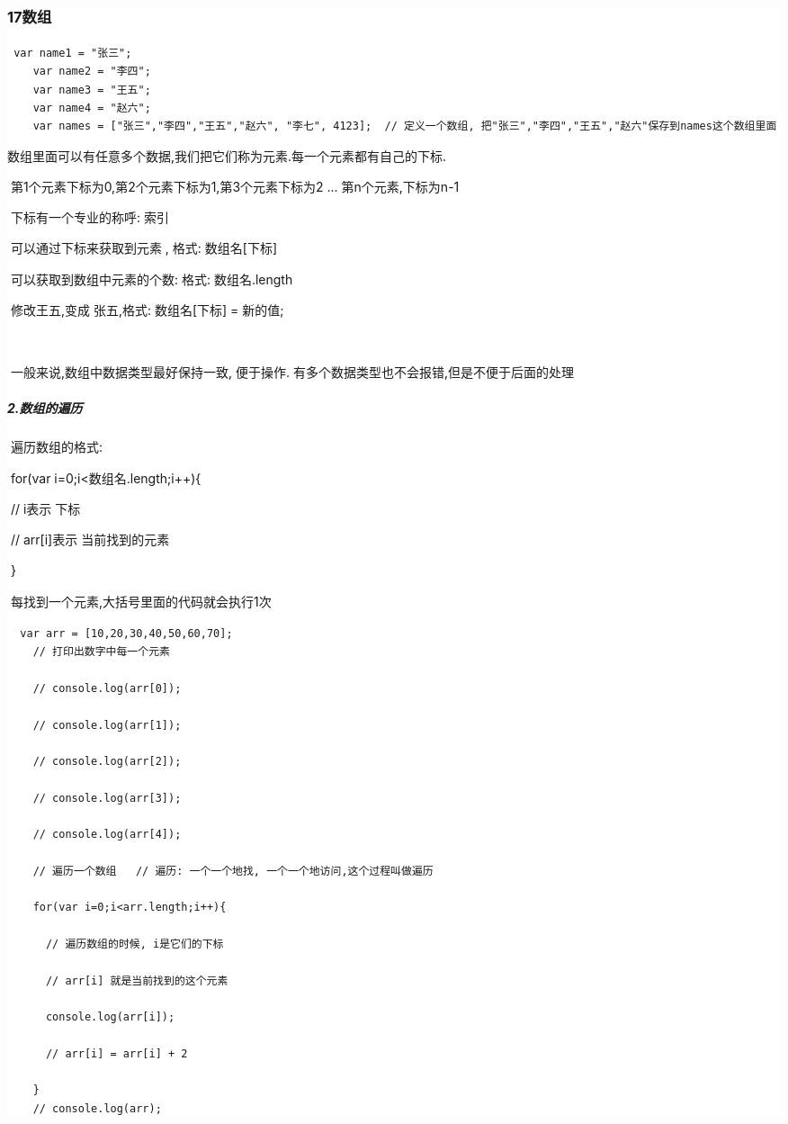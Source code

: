 ### 17数组

```
 var name1 = "张三";
​    var name2 = "李四";
​    var name3 = "王五";
​    var name4 = "赵六";
​    var names = ["张三","李四","王五","赵六", "李七", 4123];  // 定义一个数组, 把"张三","李四","王五","赵六"保存到names这个数组里面
```

​	     数组里面可以有任意多个数据,我们把它们称为元素.每一个元素都有自己的下标. 

​     第1个元素下标为0,第2个元素下标为1,第3个元素下标为2 ...  第n个元素,下标为n-1

​     下标有一个专业的称呼: 索引

​    可以通过下标来获取到元素 , 格式:  数组名[下标]

​     可以获取到数组中元素的个数: 格式:  数组名.length

​     修改王五,变成 张五,格式:  数组名[下标] = 新的值;

​     

​     一般来说,数组中数据类型最好保持一致, 便于操作. 有多个数据类型也不会报错,但是不便于后面的处理

##### 2.数组的遍历

​	  遍历数组的格式:   

​      for(var i=0;i<数组名.length;i++){

​        // i表示 下标

​        // arr[i]表示 当前找到的元素

​      }  

​      每找到一个元素,大括号里面的代码就会执行1次

```
  var arr = [10,20,30,40,50,60,70];
​    // 打印出数字中每一个元素

​    // console.log(arr[0]);

​    // console.log(arr[1]);

​    // console.log(arr[2]);

​    // console.log(arr[3]);

​    // console.log(arr[4]);

​    // 遍历一个数组   // 遍历: 一个一个地找, 一个一个地访问,这个过程叫做遍历

​    for(var i=0;i<arr.length;i++){

​      // 遍历数组的时候, i是它们的下标

​      // arr[i] 就是当前找到的这个元素  

​      console.log(arr[i]);

​      // arr[i] = arr[i] + 2

​    }
​    // console.log(arr);
```
